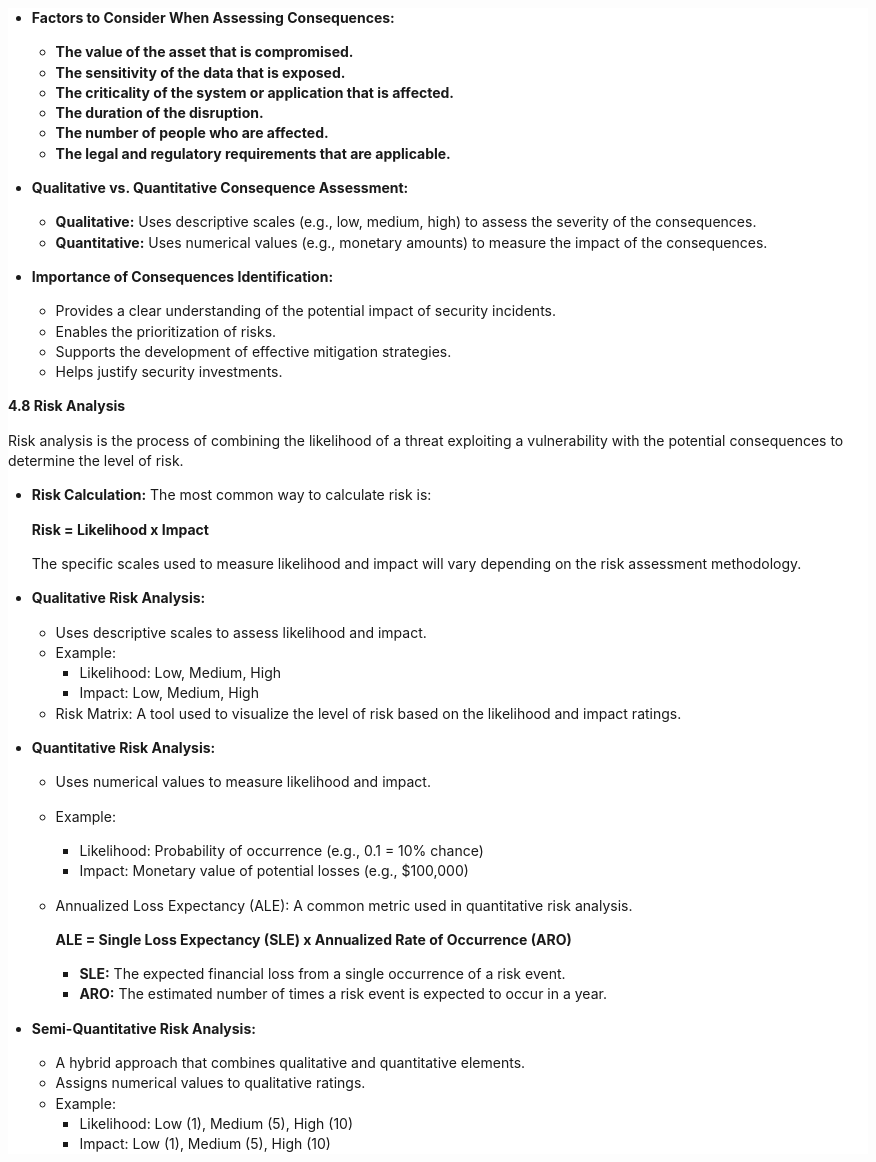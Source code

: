 *   **Factors to Consider When Assessing Consequences:**
    *   **The value of the asset that is compromised.**
    *   **The sensitivity of the data that is exposed.**
    *   **The criticality of the system or application that is affected.**
    *   **The duration of the disruption.**
    *   **The number of people who are affected.**
    *   **The legal and regulatory requirements that are applicable.**

*   **Qualitative vs. Quantitative Consequence Assessment:**
    *   **Qualitative:**  Uses descriptive scales (e.g., low, medium, high) to assess the severity of the consequences.
    *   **Quantitative:** Uses numerical values (e.g., monetary amounts) to measure the impact of the consequences.

*   **Importance of Consequences Identification:**
    *   Provides a clear understanding of the potential impact of security incidents.
    *   Enables the prioritization of risks.
    *   Supports the development of effective mitigation strategies.
    *   Helps justify security investments.

**4.8 Risk Analysis**

Risk analysis is the process of combining the likelihood of a threat exploiting a vulnerability with the potential consequences to determine the level of risk.

*   **Risk Calculation:**  The most common way to calculate risk is:

    **Risk = Likelihood x Impact**

    The specific scales used to measure likelihood and impact will vary depending on the risk assessment methodology.

*   **Qualitative Risk Analysis:**
    *   Uses descriptive scales to assess likelihood and impact.
    *   Example:
        *   Likelihood: Low, Medium, High
        *   Impact: Low, Medium, High
    *   Risk Matrix: A tool used to visualize the level of risk based on the likelihood and impact ratings.

*   **Quantitative Risk Analysis:**
    *   Uses numerical values to measure likelihood and impact.
    *   Example:
        *   Likelihood: Probability of occurrence (e.g., 0.1 = 10% chance)
        *   Impact: Monetary value of potential losses (e.g., $100,000)
    *   Annualized Loss Expectancy (ALE): A common metric used in quantitative risk analysis.

        **ALE = Single Loss Expectancy (SLE) x Annualized Rate of Occurrence (ARO)**

        *   **SLE:** The expected financial loss from a single occurrence of a risk event.
        *   **ARO:** The estimated number of times a risk event is expected to occur in a year.

*   **Semi-Quantitative Risk Analysis:**
    *   A hybrid approach that combines qualitative and quantitative elements.
    *   Assigns numerical values to qualitative ratings.
    *   Example:
        *   Likelihood: Low (1), Medium (5), High (10)
        *   Impact: Low (1), Medium (5), High (10)
